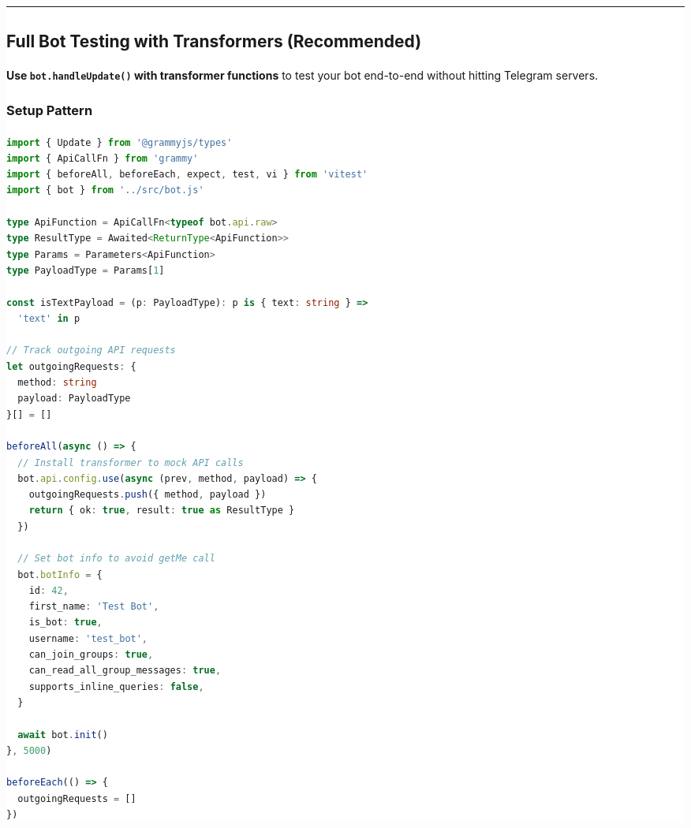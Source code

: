 ------------------------------------------------------------------------

## Full Bot Testing with Transformers (Recommended)

**Use `bot.handleUpdate()` with transformer functions** to test your bot end-to-end without hitting Telegram servers.

### Setup Pattern

```typescript
import { Update } from '@grammyjs/types'
import { ApiCallFn } from 'grammy'
import { beforeAll, beforeEach, expect, test, vi } from 'vitest'
import { bot } from '../src/bot.js'

type ApiFunction = ApiCallFn<typeof bot.api.raw>
type ResultType = Awaited<ReturnType<ApiFunction>>
type Params = Parameters<ApiFunction>
type PayloadType = Params[1]

const isTextPayload = (p: PayloadType): p is { text: string } =>
  'text' in p

// Track outgoing API requests
let outgoingRequests: {
  method: string
  payload: PayloadType
}[] = []

beforeAll(async () => {
  // Install transformer to mock API calls
  bot.api.config.use(async (prev, method, payload) => {
    outgoingRequests.push({ method, payload })
    return { ok: true, result: true as ResultType }
  })

  // Set bot info to avoid getMe call
  bot.botInfo = {
    id: 42,
    first_name: 'Test Bot',
    is_bot: true,
    username: 'test_bot',
    can_join_groups: true,
    can_read_all_group_messages: true,
    supports_inline_queries: false,
  }

  await bot.init()
}, 5000)

beforeEach(() => {
  outgoingRequests = []
})
```
